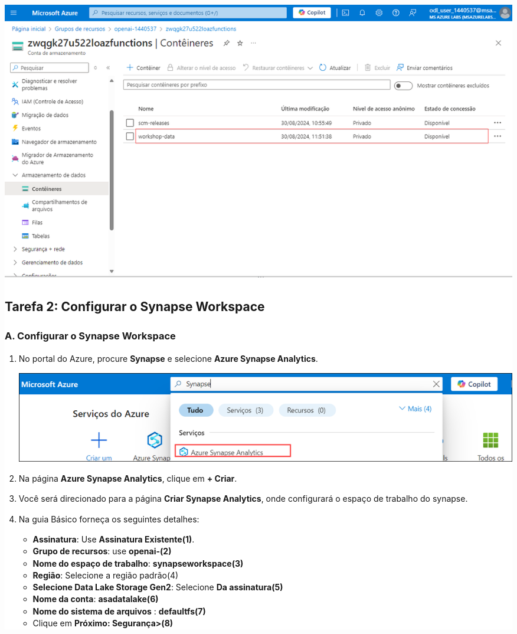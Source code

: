    ![](images/batch_file_upload-1.png)

   <validation step="611472e6-8445-4bf8-8c3d-8fae9fdb9fe5" />

## Tarefa 2: Configurar o Synapse Workspace

### **A. Configurar o Synapse Workspace**

1. No portal do Azure, procure **Synapse** e selecione **Azure Synapse Analytics**.

   ![](images/image01.png)

2. Na página **Azure Synapse Analytics**, clique em **+ Criar**.
3. Você será direcionado para a página **Criar Synapse Analytics**, onde configurará o espaço de trabalho do synapse.
4. Na guia Básico forneça os seguintes detalhes:

   - **Assinatura**: Use **Assinatura Existente(1)**.
   - **Grupo de recursos**: use **openai-<inject key="DeploymentID" enableCopy="false"></inject>(2)**
   - **Nome do espaço de trabalho**: **synapseworkspace<inject key="DeploymentID" enableCopy="false"></inject>(3)**
   - **Região**: Selecione a região padrão(4)
   - **Selecione Data Lake Storage Gen2**: Selecione **Da assinatura(5)**
   - **Nome da conta**: **asadatalake<inject key="DeploymentID" enableCopy="false"></inject>(6)**
   - **Nome do sistema de arquivos** : **defaultfs(7)**
   - Clique em **Próximo: Segurança>(8)**
  